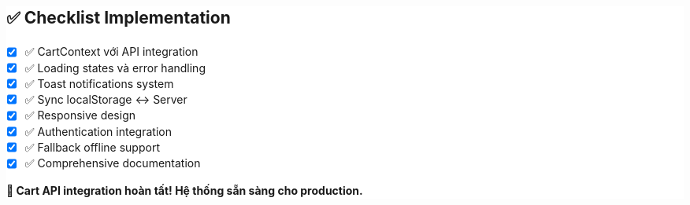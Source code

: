 ## ✅ Checklist Implementation

- [x] ✅ CartContext với API integration
- [x] ✅ Loading states và error handling  
- [x] ✅ Toast notifications system
- [x] ✅ Sync localStorage ↔ Server
- [x] ✅ Responsive design
- [x] ✅ Authentication integration
- [x] ✅ Fallback offline support
- [x] ✅ Comprehensive documentation

**🎉 Cart API integration hoàn tất! Hệ thống sẵn sàng cho production.** 